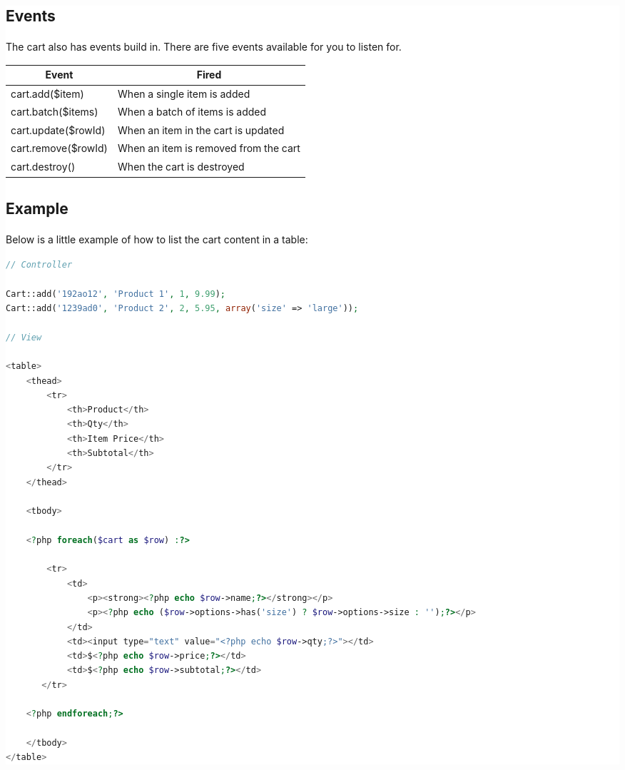## Events

The cart also has events build in. There are five events available for you to listen for.

| Event                | Fired                                   |
| -------------------- | --------------------------------------- |
| cart.add($item)      | When a single item is added             |
| cart.batch($items)   | When a batch of items is added          |
| cart.update($rowId)  | When an item in the cart is updated     |
| cart.remove($rowId)  | When an item is removed from the cart   |
| cart.destroy()       | When the cart is destroyed              |

## Example

Below is a little example of how to list the cart content in a table:

```php
// Controller

Cart::add('192ao12', 'Product 1', 1, 9.99);
Cart::add('1239ad0', 'Product 2', 2, 5.95, array('size' => 'large'));

// View

<table>
   	<thead>
       	<tr>
           	<th>Product</th>
           	<th>Qty</th>
           	<th>Item Price</th>
           	<th>Subtotal</th>
       	</tr>
   	</thead>

   	<tbody>

   	<?php foreach($cart as $row) :?>

       	<tr>
           	<td>
               	<p><strong><?php echo $row->name;?></strong></p>
               	<p><?php echo ($row->options->has('size') ? $row->options->size : '');?></p>
           	</td>
           	<td><input type="text" value="<?php echo $row->qty;?>"></td>
           	<td>$<?php echo $row->price;?></td>
           	<td>$<?php echo $row->subtotal;?></td>
       </tr>

   	<?php endforeach;?>

   	</tbody>
</table>
```
